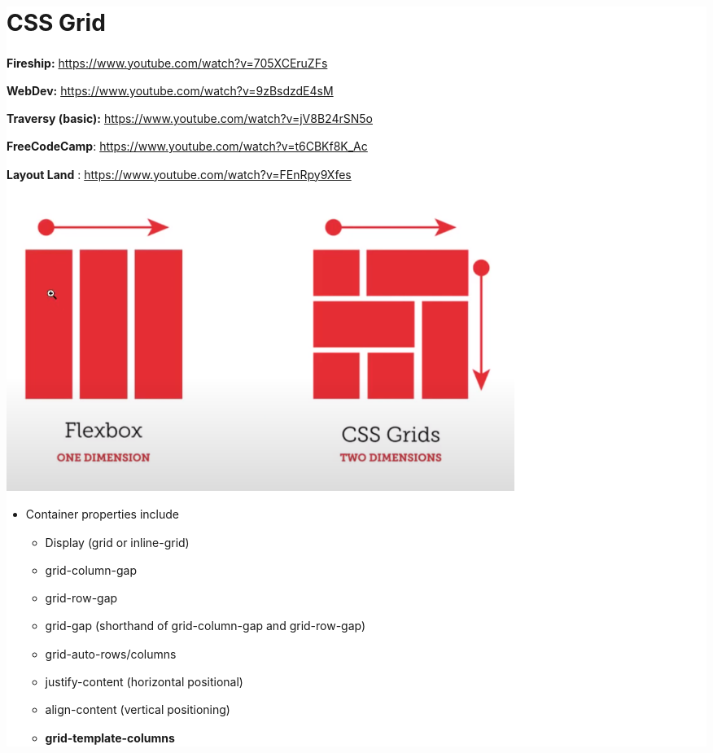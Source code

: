 # CSS Grid

**Fireship:** <https://www.youtube.com/watch?v=705XCEruZFs>

**WebDev:** <https://www.youtube.com/watch?v=9zBsdzdE4sM>

**Traversy (basic):** <https://www.youtube.com/watch?v=jV8B24rSN5o>

**FreeCodeCamp**: <https://www.youtube.com/watch?v=t6CBKf8K_Ac>

**Layout Land** : <https://www.youtube.com/watch?v=FEnRpy9Xfes>

<img src="./media/image41.png" style="width:6.5in;height:3.79097in" />

- Container properties include

  - Display (grid or inline-grid)

  - grid-column-gap

  - grid-row-gap

  - grid-gap (shorthand of grid-column-gap and grid-row-gap)

  - grid-auto-rows/columns

  - justify-content (horizontal positional)

  - align-content (vertical positioning)

  - **grid-template-columns**
